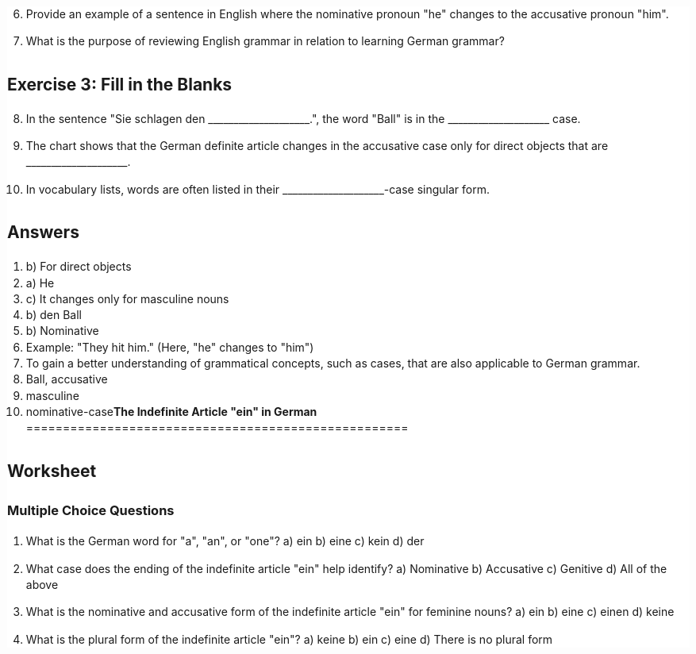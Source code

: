 6. Provide an example of a sentence in English where the nominative pronoun "he" changes to the accusative pronoun "him".

7. What is the purpose of reviewing English grammar in relation to learning German grammar?

**Exercise 3: Fill in the Blanks**
---------------------------------

8. In the sentence "Sie schlagen den ____________________.", the word "Ball" is in the ____________________ case.

9. The chart shows that the German definite article changes in the accusative case only for direct objects that are ____________________.

10. In vocabulary lists, words are often listed in their ____________________-case singular form.

**Answers**
-----------

1. b) For direct objects
2. a) He
3. c) It changes only for masculine nouns
4. b) den Ball
5. b) Nominative
6. Example: "They hit him." (Here, "he" changes to "him")
7. To gain a better understanding of grammatical concepts, such as cases, that are also applicable to German grammar.
8. Ball, accusative
9. masculine
10. nominative-case**The Indefinite Article "ein" in German**
====================================================

**Worksheet**
-------------

### Multiple Choice Questions

1. What is the German word for "a", "an", or "one"?
a) ein
b) eine
c) kein
d) der

2. What case does the ending of the indefinite article "ein" help identify?
a) Nominative
b) Accusative
c) Genitive
d) All of the above

3. What is the nominative and accusative form of the indefinite article "ein" for feminine nouns?
a) ein
b) eine
c) einen
d) keine

4. What is the plural form of the indefinite article "ein"?
a) keine
b) ein
c) eine
d) There is no plural form

